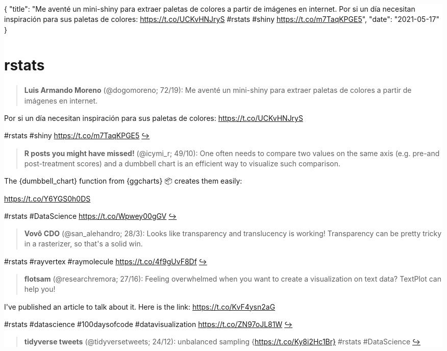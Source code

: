 {
  "title": "Me aventé un mini-shiny para extraer paletas de colores a partir de imágenes en internet. Por si un día necesitan inspiración para sus paletas de colores: https://t.co/UCKvHNJryS #rstats #shiny https://t.co/m7TaqKPGE5",
  "date": "2021-05-17"
}

# rstats

> **Luis Armando Moreno** (@dogomoreno; 72/19): Me aventé un mini-shiny para extraer paletas de colores a partir de imágenes en internet.
>
Por si un día necesitan inspiración para sus paletas de colores: 
https://t.co/UCKvHNJryS
>
#rstats #shiny https://t.co/m7TaqKPGE5  [&#8618;](https://twitter.com/dataandme/status/1394103584338235394)




> **R posts you might have missed!** (@icymi_r; 49/10): One often needs to compare two values on the same axis (e.g. pre-and post-treatment scores) and a dumbbell chart is an efficient way to visualize such comparison.
>
The {dumbbell_chart} function from {ggcharts} 📦 creates them easily:
>
https://t.co/Y6YGS0h0DS
>
#rstats #DataScience https://t.co/Wpwey00gGV  [&#8618;](https://twitter.com/dataandme/status/1394166561964019713)




> **Vovô CDO** (@san_alehandro; 28/3): Looks like transparency and translucency is working! Transparency can be pretty tricky in a rasterizer, so that's a solid win.
>
#rstats #rayvertex #raymolecule https://t.co/4f9gUvF8Df  [&#8618;](https://twitter.com/dataandme/status/1394080876854665216)




> **flotsam** (@researchremora; 27/16): Feeling overwhelmed when you want to create a visualization on text data? TextPlot can help you!
>
I've published an article to talk about it. Here is the link:
https://t.co/KvF4ysn2aG
>
#rstats #datascience #100daysofcode #datavisualization https://t.co/ZN97oJL81W  [&#8618;](https://twitter.com/dataandme/status/1394144283700043776)




> **tidyverse tweets** (@tidyversetweets; 24/12): unbalanced sampling  {https://t.co/Ky8i2Hc1Br} #rstats #DataScience  [&#8618;](https://twitter.com/dataandme/status/1394116066792644610)
